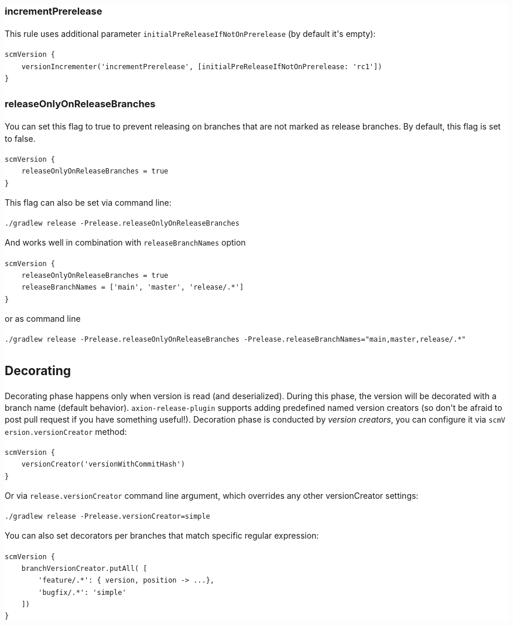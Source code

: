 ### incrementPrerelease

This rule uses additional parameter `initialPreReleaseIfNotOnPrerelease`
(by default it's empty):

    scmVersion {
        versionIncrementer('incrementPrerelease', [initialPreReleaseIfNotOnPrerelease: 'rc1'])
    }

### releaseOnlyOnReleaseBranches

You can set this flag to true to prevent releasing on branches that are
not marked as release branches. By default, this flag is set to false.

    scmVersion {
        releaseOnlyOnReleaseBranches = true
    }

This flag can also be set via command line:

    ./gradlew release -Prelease.releaseOnlyOnReleaseBranches

And works well in combination with `releaseBranchNames` option

    scmVersion {
        releaseOnlyOnReleaseBranches = true
        releaseBranchNames = ['main', 'master', 'release/.*']
    }

or as command line

    ./gradlew release -Prelease.releaseOnlyOnReleaseBranches -Prelease.releaseBranchNames="main,master,release/.*"

## Decorating

Decorating phase happens only when version is read (and deserialized).
During this phase, the version will be decorated with a branch name (default behavior).
`axion-release-plugin` supports adding predefined named version creators
(so don't be afraid to post pull request if you have something useful!).
Decoration phase is conducted by *version creators*,
you can configure it via `scmVersion.versionCreator`
method:

    scmVersion {
        versionCreator('versionWithCommitHash')
    }

Or via `release.versionCreator` command line argument, which overrides
any other versionCreator settings:

    ./gradlew release -Prelease.versionCreator=simple

You can also set decorators per branches that match specific regular
expression:

    scmVersion {
        branchVersionCreator.putAll( [
            'feature/.*': { version, position -> ...},
            'bugfix/.*': 'simple'
        ])
    }
